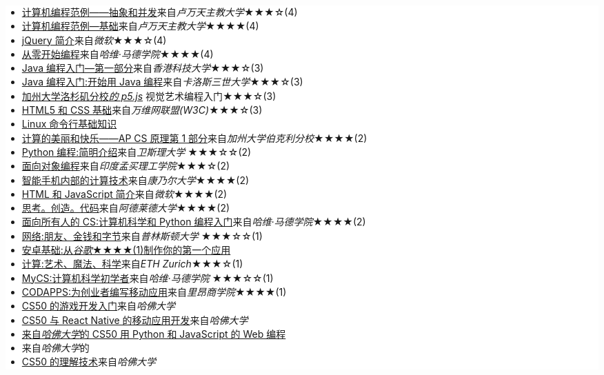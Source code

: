 *   [计算机编程范例——抽象和并发](https://www.class-central.com/course/edx-paradigms-of-computer-programming-abstraction-and-concurrency-2630?utm_source=fcc_medium&utm_medium=web&utm_campaign=cs_programming_august_2018)来自*卢万天主教大学*★★★☆(4)
*   [计算机编程范例—基础](https://www.class-central.com/course/edx-paradigms-of-computer-programming-fundamentals-2298?utm_source=fcc_medium&utm_medium=web&utm_campaign=cs_programming_august_2018)来自*卢万天主教大学*★★★★(4)
*   [jQuery 简介](https://www.class-central.com/course/edx-introduction-to-jquery-4062?utm_source=fcc_medium&utm_medium=web&utm_campaign=cs_programming_august_2018)来自*微软*★★★☆(4)
*   [从零开始编程](https://www.class-central.com/course/edx-programming-in-scratch-2954?utm_source=fcc_medium&utm_medium=web&utm_campaign=cs_programming_august_2018)来自*哈维·马德学院*★★★★(4)
*   [Java 编程入门—第一部分](https://www.class-central.com/course/edx-introduction-to-java-programming-part-1-1983?utm_source=fcc_medium&utm_medium=web&utm_campaign=cs_programming_august_2018)来自*香港科技大学*★★★☆(3)
*   [Java 编程入门:开始用 Java 编程](https://www.class-central.com/course/edx-introduction-to-java-programming-starting-to-code-in-java-2813?utm_source=fcc_medium&utm_medium=web&utm_campaign=cs_programming_august_2018)来自*卡洛斯三世大学*★★★☆(3)
*   [加州大学洛杉矶分校*的 p5.js*](https://www.class-central.com/course/kadenze-introduction-to-programming-for-the-visual-arts-with-p5-js-3770?utm_source=fcc_medium&utm_medium=web&utm_campaign=cs_programming_august_2018) 视觉艺术编程入门★★★☆(3)
*   [HTML5 和 CSS 基础](https://www.class-central.com/course/edx-html5-and-css-fundamentals-5764?utm_source=fcc_medium&utm_medium=web&utm_campaign=cs_programming_august_2018)来自*万维网联盟(W3C)*★★★☆(3)
*   [Linux 命令行基础知识](https://www.class-central.com/course/udacity-linux-command-line-basics-4049?utm_source=fcc_medium&utm_medium=web&utm_campaign=cs_programming_august_2018)
*   [计算的美丽和快乐——AP CS 原理第 1 部分](https://www.class-central.com/course/edx-the-beauty-and-joy-of-computing-ap-cs-principles-part-1-2525?utm_source=fcc_medium&utm_medium=web&utm_campaign=cs_programming_august_2018)来自*加州大学伯克利分校*★★★★(2)
*   [Python 编程:简明介绍](https://www.class-central.com/course/coursera-python-programming-a-concise-introduction-7087?utm_source=fcc_medium&utm_medium=web&utm_campaign=cs_programming_august_2018)来自*卫斯理大学* ★★★☆☆(2)
*   [面向对象编程](https://www.class-central.com/course/edx-object-oriented-programming-1651?utm_source=fcc_medium&utm_medium=web&utm_campaign=cs_programming_august_2018)来自*印度孟买理工学院*★★★☆(2)
*   [智能手机内部的计算技术](https://www.class-central.com/course/edx-the-computing-technology-inside-your-smartphone-2809?utm_source=fcc_medium&utm_medium=web&utm_campaign=cs_programming_august_2018)来自*康乃尔大学*★★★★(2)
*   [HTML 和 JavaScript 简介](https://www.class-central.com/course/edx-introduction-to-html-and-javascript-5923?utm_source=fcc_medium&utm_medium=web&utm_campaign=cs_programming_august_2018)来自*微软*★★★★(2)
*   [思考。创造。代码](https://www.class-central.com/course/edx-think-create-code-3231?utm_source=fcc_medium&utm_medium=web&utm_campaign=cs_programming_august_2018)来自*阿德莱德大学*★★★★(2)
*   [面向所有人的 CS:计算机科学和 Python 编程入门](https://www.class-central.com/course/edx-cs-for-all-introduction-to-computer-science-and-python-programming-3483?utm_source=fcc_medium&utm_medium=web&utm_campaign=cs_programming_august_2018)来自*哈维·马德学院*★★★★(2)
*   [网络:朋友、金钱和字节](https://www.class-central.com/course/coursera-networks-friends-money-and-bytes-359?utm_source=fcc_medium&utm_medium=web&utm_campaign=cs_programming_august_2018)来自*普林斯顿大学* ★★★☆☆(1)
*   [安卓基础:从*谷歌*★★★★(1)制作你的第一个应用](https://www.class-central.com/course/udacity-android-basics-make-your-first-app-7278?utm_source=fcc_medium&utm_medium=web&utm_campaign=cs_programming_august_2018)
*   [计算:艺术、魔法、科学](https://www.class-central.com/course/edx-computing-art-magic-science-2195?utm_source=fcc_medium&utm_medium=web&utm_campaign=cs_programming_august_2018)来自*ETH Zurich*★★★☆(1)
*   [MyCS:计算机科学初学者](https://www.class-central.com/course/edx-mycs-computer-science-for-beginners-2957?utm_source=fcc_medium&utm_medium=web&utm_campaign=cs_programming_august_2018)来自*哈维·马德学院* ★★★☆☆(1)
*   [CODAPPS:为创业者编写移动应用](https://www.class-central.com/course/coursera-codapps-coding-mobile-apps-for-entrepreneurs-4333?utm_source=fcc_medium&utm_medium=web&utm_campaign=cs_programming_august_2018)来自*里昂商学院*★★★★(1)
*   [CS50 的游戏开发入门](https://www.class-central.com/course/edx-cs50-s-introduction-to-game-development-11504?utm_source=fcc_medium&utm_medium=web&utm_campaign=cs_programming_august_2018)来自*哈佛大学*
*   [CS50 与 React Native 的移动应用开发](https://www.class-central.com/course/edx-cs50-s-mobile-app-development-with-react-native-11505?utm_source=fcc_medium&utm_medium=web&utm_campaign=cs_programming_august_2018)来自*哈佛大学*
*   [来自*哈佛大学*的 CS50 用 Python 和 JavaScript 的 Web 编程](https://www.class-central.com/course/edx-cs50-s-web-programming-with-python-and-javascript-11506?utm_source=fcc_medium&utm_medium=web&utm_campaign=cs_programming_august_2018)
*   来自*哈佛大学*的
*   [CS50 的理解技术](https://www.class-central.com/course/edx-cs50-s-understanding-technology-10142?utm_source=fcc_medium&utm_medium=web&utm_campaign=cs_programming_august_2018)来自*哈佛大学*
